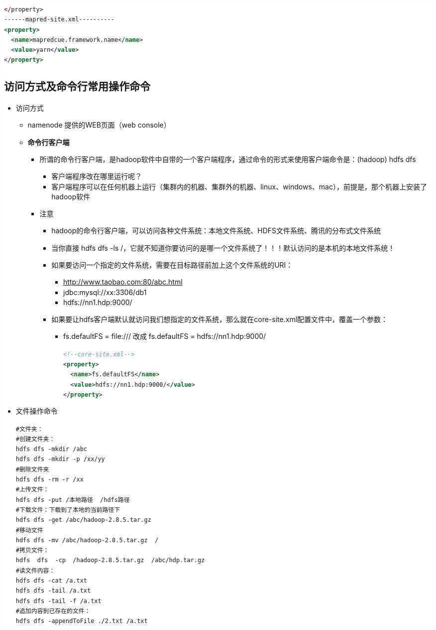   ```xml
  </property>
  ------mapred-site.xml----------
  <property>
  	<name>mapredcue.framework.name</name>
  	<value>yarn</value>
  </property>
  ```

  

## 访问方式及命令行常用操作命令

* 访问方式

  * namenode 提供的WEB页面（web console）

  * **命令行客户端**

    * 所谓的命令行客户端，是hadoop软件中自带的一个客户端程序，通过命令的形式来使用客户端命令是：(hadoop)  hdfs dfs

      * 客户端程序改在哪里运行呢？
      * 客户端程序可以在任何机器上运行（集群内的机器、集群外的机器、linux、windows、mac），前提是，那个机器上安装了hadoop软件

    * 注意

      * hadoop的命令行客户端，可以访问各种文件系统：本地文件系统、HDFS文件系统、腾讯的分布式文件系统

      * 当你直接  hdfs  dfs  -ls  /，它就不知道你要访问的是哪一个文件系统了！！！默认访问的是本机的本地文件系统！

      * 如果要访问一个指定的文件系统，需要在目标路径前加上这个文件系统的URI：

        * http://www.taobao.com:80/abc.html
        * jdbc:mysql://xx:3306/db1
        * hdfs://nn1.hdp:9000/

      * 如果要让hdfs客户端默认就访问我们想指定的文件系统，那么就在core-site.xml配置文件中，覆盖一个参数：

        * fs.defaultFS = file:///     改成    fs.defaultFS = hdfs://nn1.hdp:9000/

          ```xml
          <!--core-site.xml-->
          <property>
            <name>fs.defaultFS</name>
            <value>hdfs://nn1.hdp:9000/</value>
          </property>
          ```

* 文件操作命令

  ```shell
  #文件夹：
  #创建文件夹：
  hdfs dfs -mkdir /abc
  hdfs dfs -mkdir -p /xx/yy
  #删除文件夹
  hdfs dfs -rm -r /xx
  #上传文件：
  hdfs dfs -put /本地路径  /hdfs路径
  #下载文件：下载到了本地的当前路径下
  hdfs dfs -get /abc/hadoop-2.8.5.tar.gz
  #移动文件
  hdfs dfs -mv /abc/hadoop-2.8.5.tar.gz  /
  #拷贝文件：
  hdfs  dfs  -cp  /hadoop-2.8.5.tar.gz  /abc/hdp.tar.gz
  #读文件内容：
  hdfs dfs -cat /a.txt
  hdfs dfs -tail /a.txt
  hdfs dfs -tail -f /a.txt
  #追加内容到已存在的文件：
  hdfs dfs -appendToFile ./2.txt /a.txt
  ```